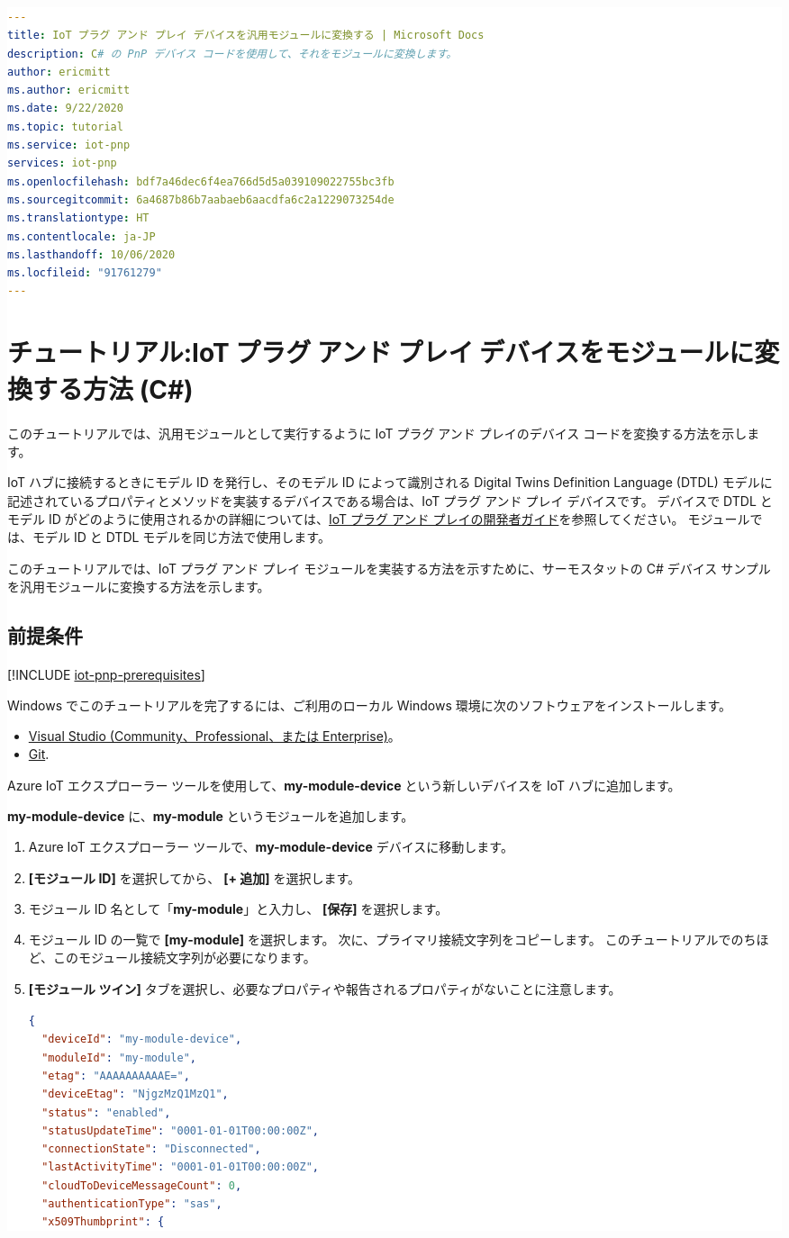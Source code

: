 ```yaml
---
title: IoT プラグ アンド プレイ デバイスを汎用モジュールに変換する | Microsoft Docs
description: C# の PnP デバイス コードを使用して、それをモジュールに変換します。
author: ericmitt
ms.author: ericmitt
ms.date: 9/22/2020
ms.topic: tutorial
ms.service: iot-pnp
services: iot-pnp
ms.openlocfilehash: bdf7a46dec6f4ea766d5d5a039109022755bc3fb
ms.sourcegitcommit: 6a4687b86b7aabaeb6aacdfa6c2a1229073254de
ms.translationtype: HT
ms.contentlocale: ja-JP
ms.lasthandoff: 10/06/2020
ms.locfileid: "91761279"
---
```

# <a name="tutorial-how-to-convert-an-iot-plug-and-play-device-to-a-module-c"></a>チュートリアル:IoT プラグ アンド プレイ デバイスをモジュールに変換する方法 (C#)

このチュートリアルでは、汎用モジュールとして実行するように IoT プラグ アンド プレイのデバイス コードを変換する方法を示します。

IoT ハブに接続するときにモデル ID を発行し、そのモデル ID によって識別される Digital Twins Definition Language (DTDL) モデルに記述されているプロパティとメソッドを実装するデバイスである場合は、IoT プラグ アンド プレイ デバイスです。 デバイスで DTDL とモデル ID がどのように使用されるかの詳細については、[IoT プラグ アンド プレイの開発者ガイド](concepts-developer-guide.md)を参照してください。 モジュールでは、モデル ID と DTDL モデルを同じ方法で使用します。

このチュートリアルでは、IoT プラグ アンド プレイ モジュールを実装する方法を示すために、サーモスタットの C# デバイス サンプルを汎用モジュールに変換する方法を示します。

## <a name="prerequisites"></a>前提条件

[!INCLUDE [iot-pnp-prerequisites](../../includes/iot-pnp-prerequisites.md)]

Windows でこのチュートリアルを完了するには、ご利用のローカル Windows 環境に次のソフトウェアをインストールします。

* [Visual Studio (Community、Professional、または Enterprise)](https://visualstudio.microsoft.com/downloads/)。
* [Git](https://git-scm.com/download/).

Azure IoT エクスプローラー ツールを使用して、**my-module-device** という新しいデバイスを IoT ハブに追加します。

**my-module-device** に、**my-module** というモジュールを追加します。

1. Azure IoT エクスプローラー ツールで、**my-module-device** デバイスに移動します。

1. **[モジュール ID]** を選択してから、 **[+ 追加]** を選択します。

1. モジュール ID 名として「**my-module**」と入力し、 **[保存]** を選択します。

1. モジュール ID の一覧で **[my-module]** を選択します。 次に、プライマリ接続文字列をコピーします。 このチュートリアルでのちほど、このモジュール接続文字列が必要になります。

1. **[モジュール ツイン]** タブを選択し、必要なプロパティや報告されるプロパティがないことに注意します。

    ```json
    {
      "deviceId": "my-module-device",
      "moduleId": "my-module",
      "etag": "AAAAAAAAAAE=",
      "deviceEtag": "NjgzMzQ1MzQ1",
      "status": "enabled",
      "statusUpdateTime": "0001-01-01T00:00:00Z",
      "connectionState": "Disconnected",
      "lastActivityTime": "0001-01-01T00:00:00Z",
      "cloudToDeviceMessageCount": 0,
      "authenticationType": "sas",
      "x509Thumbprint": {